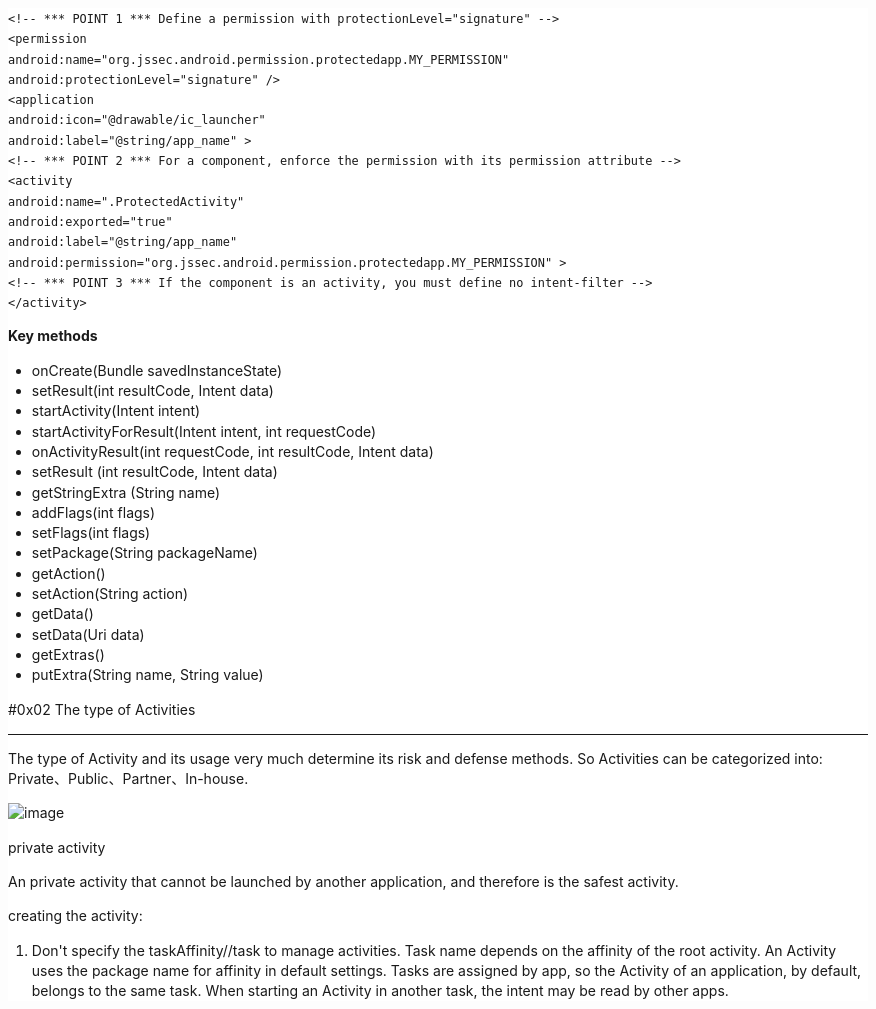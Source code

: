     <!-- *** POINT 1 *** Define a permission with protectionLevel="signature" -->
    <permission
    android:name="org.jssec.android.permission.protectedapp.MY_PERMISSION"
    android:protectionLevel="signature" />
    <application
    android:icon="@drawable/ic_launcher"
    android:label="@string/app_name" >
    <!-- *** POINT 2 *** For a component, enforce the permission with its permission attribute -->
    <activity
    android:name=".ProtectedActivity"
    android:exported="true"
    android:label="@string/app_name"
    android:permission="org.jssec.android.permission.protectedapp.MY_PERMISSION" >
    <!-- *** POINT 3 *** If the component is an activity, you must define no intent-filter -->
    </activity>

**Key methods**

* onCreate(Bundle savedInstanceState)
* setResult(int resultCode, Intent data)
* startActivity(Intent intent)
* startActivityForResult(Intent intent, int requestCode)
* onActivityResult(int requestCode, int resultCode, Intent data)
* setResult (int resultCode, Intent data)
* getStringExtra (String name)
* addFlags(int flags)
* setFlags(int flags)
* setPackage(String packageName)
* getAction()
* setAction(String action)
* getData()
* setData(Uri data)
* getExtras()
* putExtra(String name, String value)

#0x02 The type of Activities

-----

The type of Activity and its usage very much determine its risk and defense methods. So Activities can be categorized into:  Private、Public、Partner、In-house.

![image](https://quip.com/blob/edcAAAmcC2M/42rjALnkbZcK1nXmxPvGJA?s=xYFkAvn63ajW)

private activity

An private activity that cannot be launched by another application, and therefore is the safest activity.

creating the activity:

1. Don't  specify the taskAffinity//task to manage activities. Task name depends on the affinity of the root activity. An Activity uses the package name for affinity in default settings. Tasks are assigned by app, so the Activity of an application, by default, belongs to the same task. When starting an Activity in another task, the intent may be read by other apps.
